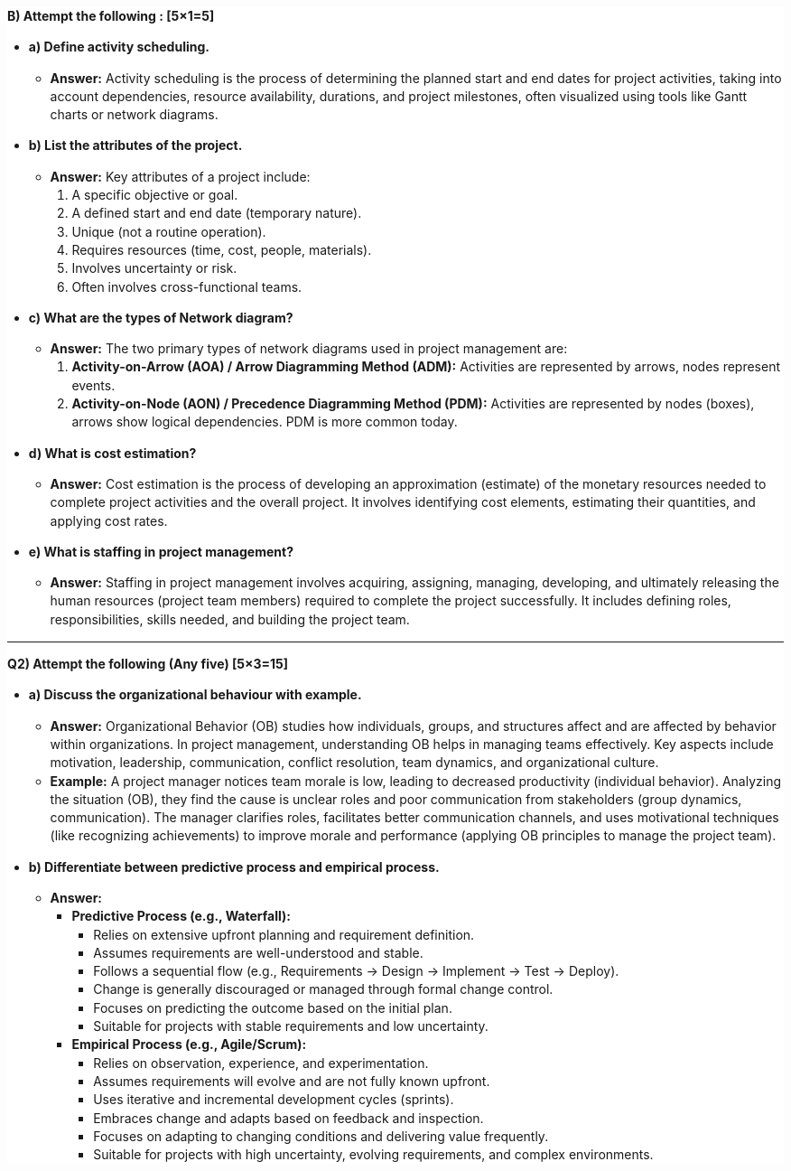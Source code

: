 **B) Attempt the following : [5×1=5]**

*   **a) Define activity scheduling.**
    *   **Answer:** Activity scheduling is the process of determining the planned start and end dates for project activities, taking into account dependencies, resource availability, durations, and project milestones, often visualized using tools like Gantt charts or network diagrams.

*   **b) List the attributes of the project.**
    *   **Answer:** Key attributes of a project include:
        1.  A specific objective or goal.
        2.  A defined start and end date (temporary nature).
        3.  Unique (not a routine operation).
        4.  Requires resources (time, cost, people, materials).
        5.  Involves uncertainty or risk.
        6.  Often involves cross-functional teams.

*   **c) What are the types of Network diagram?**
    *   **Answer:** The two primary types of network diagrams used in project management are:
        1.  **Activity-on-Arrow (AOA) / Arrow Diagramming Method (ADM):** Activities are represented by arrows, nodes represent events.
        2.  **Activity-on-Node (AON) / Precedence Diagramming Method (PDM):** Activities are represented by nodes (boxes), arrows show logical dependencies. PDM is more common today.

*   **d) What is cost estimation?**
    *   **Answer:** Cost estimation is the process of developing an approximation (estimate) of the monetary resources needed to complete project activities and the overall project. It involves identifying cost elements, estimating their quantities, and applying cost rates.

*   **e) What is staffing in project management?**
    *   **Answer:** Staffing in project management involves acquiring, assigning, managing, developing, and ultimately releasing the human resources (project team members) required to complete the project successfully. It includes defining roles, responsibilities, skills needed, and building the project team.

---

**Q2) Attempt the following (Any five) [5×3=15]**

*   **a) Discuss the organizational behaviour with example.**
    *   **Answer:** Organizational Behavior (OB) studies how individuals, groups, and structures affect and are affected by behavior within organizations. In project management, understanding OB helps in managing teams effectively. Key aspects include motivation, leadership, communication, conflict resolution, team dynamics, and organizational culture.
    *   **Example:** A project manager notices team morale is low, leading to decreased productivity (individual behavior). Analyzing the situation (OB), they find the cause is unclear roles and poor communication from stakeholders (group dynamics, communication). The manager clarifies roles, facilitates better communication channels, and uses motivational techniques (like recognizing achievements) to improve morale and performance (applying OB principles to manage the project team).

*   **b) Differentiate between predictive process and empirical process.**
    *   **Answer:**
        *   **Predictive Process (e.g., Waterfall):**
            *   Relies on extensive upfront planning and requirement definition.
            *   Assumes requirements are well-understood and stable.
            *   Follows a sequential flow (e.g., Requirements -> Design -> Implement -> Test -> Deploy).
            *   Change is generally discouraged or managed through formal change control.
            *   Focuses on predicting the outcome based on the initial plan.
            *   Suitable for projects with stable requirements and low uncertainty.
        *   **Empirical Process (e.g., Agile/Scrum):**
            *   Relies on observation, experience, and experimentation.
            *   Assumes requirements will evolve and are not fully known upfront.
            *   Uses iterative and incremental development cycles (sprints).
            *   Embraces change and adapts based on feedback and inspection.
            *   Focuses on adapting to changing conditions and delivering value frequently.
            *   Suitable for projects with high uncertainty, evolving requirements, and complex environments.
